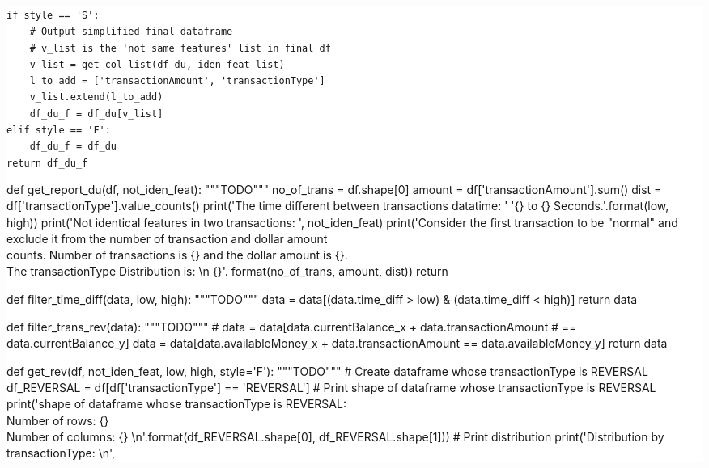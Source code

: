     if style == 'S':
        # Output simplified final dataframe
        # v_list is the 'not same features' list in final df
        v_list = get_col_list(df_du, iden_feat_list)
        l_to_add = ['transactionAmount', 'transactionType']
        v_list.extend(l_to_add)
        df_du_f = df_du[v_list]
    elif style == 'F':
        df_du_f = df_du
    return df_du_f


def get_report_du(df, not_iden_feat):
    """TODO"""
    no_of_trans = df.shape[0]
    amount = df['transactionAmount'].sum()
    dist = df['transactionType'].value_counts()
    print('The time different between transactions datatime: '
          '{} to {} Seconds.'.format(low, high))
    print('Not identical features in two transactions: ', not_iden_feat)
    print('Consider the first transaction to be "normal" and \
    exclude it from the number of transaction and dollar amount \
    counts. Number of transactions is {} and the dollar amount is {}. \
    The transactionType Distribution is: \n {}'.
          format(no_of_trans, amount, dist))
    return


def filter_time_diff(data, low, high):
    """TODO"""
    data = data[(data.time_diff > low) & (data.time_diff < high)]
    return data


def filter_trans_rev(data):
    """TODO"""
    #     data = data[data.currentBalance_x + data.transactionAmount
    # == data.currentBalance_y]
    data = data[data.availableMoney_x + data.transactionAmount
                == data.availableMoney_y]
    return data


def get_rev(df, not_iden_feat, low, high, style='F'):
    """TODO"""
    # Create dataframe whose transactionType is REVERSAL
    df_REVERSAL = df[df['transactionType'] == 'REVERSAL']
    # Print shape of dataframe whose transactionType is REVERSAL
    print('shape of dataframe whose transactionType is REVERSAL: \
          Number of rows: {} \
          Number of columns: {} \n'.format(df_REVERSAL.shape[0],
                                           df_REVERSAL.shape[1]))
    # Print distribution
    print('Distribution by transactionType: \n',